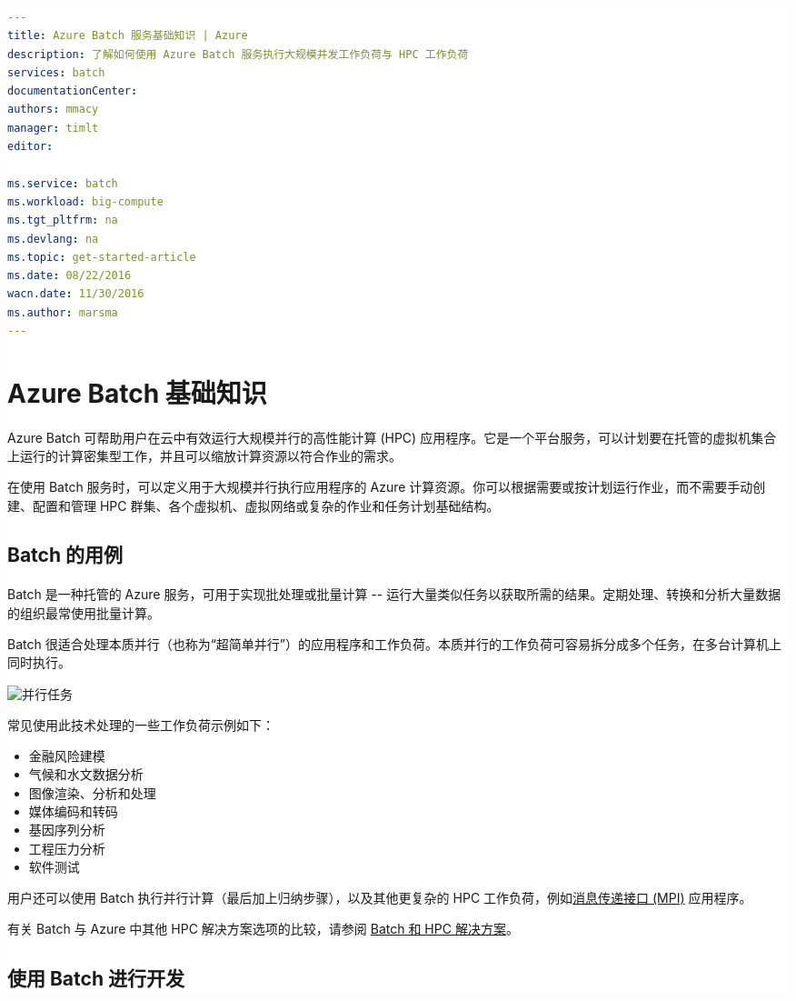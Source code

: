 ```yaml
---
title: Azure Batch 服务基础知识 | Azure
description: 了解如何使用 Azure Batch 服务执行大规模并发工作负荷与 HPC 工作负荷
services: batch
documentationCenter: 
authors: mmacy
manager: timlt
editor: 

ms.service: batch
ms.workload: big-compute
ms.tgt_pltfrm: na
ms.devlang: na
ms.topic: get-started-article
ms.date: 08/22/2016
wacn.date: 11/30/2016
ms.author: marsma
---
```


# Azure Batch 基础知识

Azure Batch 可帮助用户在云中有效运行大规模并行的高性能计算 (HPC) 应用程序。它是一个平台服务，可以计划要在托管的虚拟机集合上运行的计算密集型工作，并且可以缩放计算资源以符合作业的需求。

在使用 Batch 服务时，可以定义用于大规模并行执行应用程序的 Azure 计算资源。你可以根据需要或按计划运行作业，而不需要手动创建、配置和管理 HPC 群集、各个虚拟机、虚拟网络或复杂的作业和任务计划基础结构。

## Batch 的用例

Batch 是一种托管的 Azure 服务，可用于实现批处理或批量计算 -- 运行大量类似任务以获取所需的结果。定期处理、转换和分析大量数据的组织最常使用批量计算。

Batch 很适合处理本质并行（也称为“超简单并行”）的应用程序和工作负荷。本质并行的工作负荷可容易拆分成多个任务，在多台计算机上同时执行。

![并行任务][1]

常见使用此技术处理的一些工作负荷示例如下：

* 金融风险建模
* 气候和水文数据分析
* 图像渲染、分析和处理
* 媒体编码和转码
* 基因序列分析
* 工程压力分析
* 软件测试

用户还可以使用 Batch 执行并行计算（最后加上归纳步骤），以及其他更复杂的 HPC 工作负荷，例如[消息传递接口 (MPI)](./batch-mpi.md) 应用程序。

有关 Batch 与 Azure 中其他 HPC 解决方案选项的比较，请参阅 [Batch 和 HPC 解决方案](./batch-hpc-solutions.md)。

## 使用 Batch 进行开发


[azure_storage]: https://www.azure.cn/home/features/storage/
[api_java]: http://azure.github.io/azure-sdk-for-java/
[api_java_jar]: http://search.maven.org/#search%7Cga%7C1%7Ca%3A%22azure-batch%22
[api_net]: https://msdn.microsoft.com/zh-cn/library/azure/mt348682.aspx
[api_net_nuget]: https://www.nuget.org/packages/Azure.Batch/
[api_net_mgmt]: https://msdn.microsoft.com/zh-cn/library/azure/mt463120.aspx
[api_net_mgmt_nuget]: https://www.nuget.org/packages/Microsoft.Azure.Management.Batch/
[api_nodejs]: http://azure.github.io/azure-sdk-for-node/azure-batch/latest/
[api_nodejs_npm]: https://www.npmjs.com/package/azure-batch
[api_python]: http://azure-sdk-for-python.readthedocs.io/en/latest/ref/azure.batch.html
[api_python_pypi]: https://pypi.python.org/pypi/azure-batch
[api_sample_net]: https://github.com/Azure/azure-batch-samples/tree/master/CSharp
[api_sample_python]: https://github.com/Azure/azure-batch-samples/tree/master/Python/Batch
[api_sample_java]: https://github.com/Azure/azure-batch-samples/tree/master/Java/
[batch_ps]: https://msdn.microsoft.com/zh-cn/library/azure/mt125957.aspx
[batch_rest]: https://msdn.microsoft.com/zh-cn/library/azure/Dn820158.aspx
[free_account]: https://www.azure.cn/pricing/1rmb-trial/
[github_samples]: https://github.com/Azure/azure-batch-samples
[learning_path]: https://azure.microsoft.com/documentation/learning-paths/batch/
[batch_explorer]: https://github.com/Azure/azure-batch-samples/tree/master/CSharp/BatchExplorer
[storage_explorer]: http://storageexplorer.com/
[portal]: https://portal.azure.cn
[1]: ./media/batch-technical-overview/tech_overview_01.png
[2]: ./media/batch-technical-overview/tech_overview_02.png
